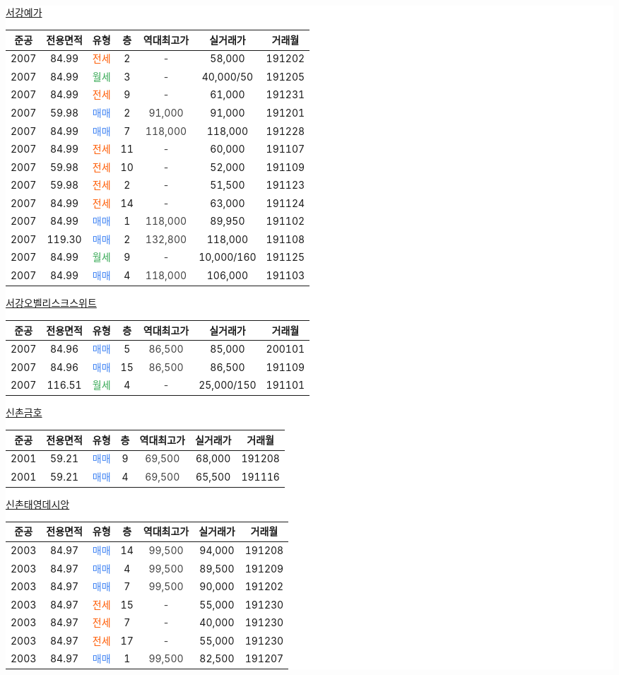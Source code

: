 [서강예가](https://search.naver.com/search.naver?query=%EC%84%9C%EC%9A%B8%ED%8A%B9%EB%B3%84%EC%8B%9C+%EB%A7%88%ED%8F%AC%EA%B5%AC+%EC%B0%BD%EC%A0%84%EB%8F%99+%EC%84%9C%EA%B0%95%EC%98%88%EA%B0%80)

|준공|전용면적|유형|층|역대최고가|실거래가|거래월|
|:---:|:---:|:---:|:---:|:---:|:---:|:---:|
|2007|84.99|<span style="color:#ff5a00">전세</span>|2|<span style="color:#444444">-</span>|58,000|191202|
|2007|84.99|<span style="color:#34a853">월세</span>|3|<span style="color:#444444">-</span>|40,000/50|191205|
|2007|84.99|<span style="color:#ff5a00">전세</span>|9|<span style="color:#444444">-</span>|61,000|191231|
|2007|59.98|<span style="color:#4285f3">매매</span>|2|<span style="color:#444444">91,000</span>|91,000|191201|
|2007|84.99|<span style="color:#4285f3">매매</span>|7|<span style="color:#444444">118,000</span>|118,000|191228|
|2007|84.99|<span style="color:#ff5a00">전세</span>|11|<span style="color:#444444">-</span>|60,000|191107|
|2007|59.98|<span style="color:#ff5a00">전세</span>|10|<span style="color:#444444">-</span>|52,000|191109|
|2007|59.98|<span style="color:#ff5a00">전세</span>|2|<span style="color:#444444">-</span>|51,500|191123|
|2007|84.99|<span style="color:#ff5a00">전세</span>|14|<span style="color:#444444">-</span>|63,000|191124|
|2007|84.99|<span style="color:#4285f3">매매</span>|1|<span style="color:#444444">118,000</span>|89,950|191102|
|2007|119.30|<span style="color:#4285f3">매매</span>|2|<span style="color:#444444">132,800</span>|118,000|191108|
|2007|84.99|<span style="color:#34a853">월세</span>|9|<span style="color:#444444">-</span>|10,000/160|191125|
|2007|84.99|<span style="color:#4285f3">매매</span>|4|<span style="color:#444444">118,000</span>|106,000|191103|

[서강오벨리스크스위트](https://search.naver.com/search.naver?query=%EC%84%9C%EC%9A%B8%ED%8A%B9%EB%B3%84%EC%8B%9C+%EB%A7%88%ED%8F%AC%EA%B5%AC+%EC%B0%BD%EC%A0%84%EB%8F%99+%EC%84%9C%EA%B0%95%EC%98%A4%EB%B2%A8%EB%A6%AC%EC%8A%A4%ED%81%AC%EC%8A%A4%EC%9C%84%ED%8A%B8)

|준공|전용면적|유형|층|역대최고가|실거래가|거래월|
|:---:|:---:|:---:|:---:|:---:|:---:|:---:|
|2007|84.96|<span style="color:#4285f3">매매</span>|5|<span style="color:#444444">86,500</span>|85,000|200101|
|2007|84.96|<span style="color:#4285f3">매매</span>|15|<span style="color:#444444">86,500</span>|86,500|191109|
|2007|116.51|<span style="color:#34a853">월세</span>|4|<span style="color:#444444">-</span>|25,000/150|191101|

[신촌금호](https://search.naver.com/search.naver?query=%EC%84%9C%EC%9A%B8%ED%8A%B9%EB%B3%84%EC%8B%9C+%EB%A7%88%ED%8F%AC%EA%B5%AC+%EC%B0%BD%EC%A0%84%EB%8F%99+%EC%8B%A0%EC%B4%8C%EA%B8%88%ED%98%B8)

|준공|전용면적|유형|층|역대최고가|실거래가|거래월|
|:---:|:---:|:---:|:---:|:---:|:---:|:---:|
|2001|59.21|<span style="color:#4285f3">매매</span>|9|<span style="color:#444444">69,500</span>|68,000|191208|
|2001|59.21|<span style="color:#4285f3">매매</span>|4|<span style="color:#444444">69,500</span>|65,500|191116|

[신촌태영데시앙](https://search.naver.com/search.naver?query=%EC%84%9C%EC%9A%B8%ED%8A%B9%EB%B3%84%EC%8B%9C+%EB%A7%88%ED%8F%AC%EA%B5%AC+%EC%B0%BD%EC%A0%84%EB%8F%99+%EC%8B%A0%EC%B4%8C%ED%83%9C%EC%98%81%EB%8D%B0%EC%8B%9C%EC%95%99)

|준공|전용면적|유형|층|역대최고가|실거래가|거래월|
|:---:|:---:|:---:|:---:|:---:|:---:|:---:|
|2003|84.97|<span style="color:#4285f3">매매</span>|14|<span style="color:#444444">99,500</span>|94,000|191208|
|2003|84.97|<span style="color:#4285f3">매매</span>|4|<span style="color:#444444">99,500</span>|89,500|191209|
|2003|84.97|<span style="color:#4285f3">매매</span>|7|<span style="color:#444444">99,500</span>|90,000|191202|
|2003|84.97|<span style="color:#ff5a00">전세</span>|15|<span style="color:#444444">-</span>|55,000|191230|
|2003|84.97|<span style="color:#ff5a00">전세</span>|7|<span style="color:#444444">-</span>|40,000|191230|
|2003|84.97|<span style="color:#ff5a00">전세</span>|17|<span style="color:#444444">-</span>|55,000|191230|
|2003|84.97|<span style="color:#4285f3">매매</span>|1|<span style="color:#444444">99,500</span>|82,500|191207|